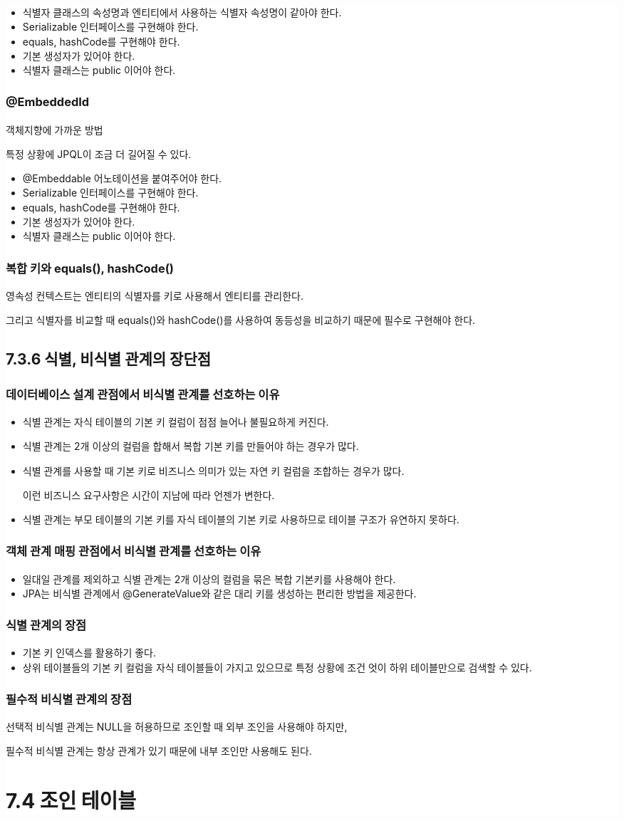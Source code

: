 - 식별자 클래스의 속성명과 엔티티에서 사용하는 식별자 속성명이 같아야 한다.
- Serializable 인터페이스를 구현해야 한다.
- equals, hashCode를 구현해야 한다.
- 기본 생성자가 있어야 한다.
- 식별자 클래스는 public 이어야 한다.

### @EmbeddedId

객체지향에 가까운 방법

특정 상황에 JPQL이 조금 더 길어질 수 있다.

- @Embeddable 어노테이션을 붙여주어야 한다.
- Serializable 인터페이스를 구현해야 한다.
- equals, hashCode를 구현해야 한다.
- 기본 생성자가 있어야 한다.
- 식별자 클래스는 public 이어야 한다.

### 복합 키와 equals(), hashCode()

영속성 컨텍스트는 엔티티의 식별자를 키로 사용해서 엔티티를 관리한다.

그리고 식별자를 비교할 때 equals()와 hashCode()를 사용하여 동등성을 비교하기 때문에 필수로 구현해야 한다.

## 7.3.6 식별, 비식별 관계의 장단점

### 데이터베이스 설계 관점에서 비식별 관계를 선호하는 이유

- 식별 관계는 자식 테이블의 기본 키 컬럼이 점점 늘어나 불필요하게 커진다.
- 식별 관계는 2개 이상의 컬럼을 합해서 복합 기본 키를 만들어야 하는 경우가 많다.
- 식별 관계를 사용할 때 기본 키로 비즈니스 의미가 있는 자연 키 컬럼을 조합하는 경우가 많다.
    
    이런 비즈니스 요구사항은 시간이 지남에 따라 언젠가 변한다.
    
- 식별 관계는 부모 테이블의 기본 키를 자식 테이블의 기본 키로 사용하므로 테이블 구조가 유연하지 못하다.

### 객체 관계 매핑 관점에서 비식별 관계를 선호하는 이유

- 일대일 관계를 제외하고 식별 관계는 2개 이상의 컬럼을 묶은 복합 기본키를 사용해야 한다.
- JPA는 비식별 관계에서 @GenerateValue와 같은 대리 키를 생성하는 편리한 방법을 제공한다.

### 식별 관계의 장점

- 기본 키 인덱스를 활용하기 좋다.
- 상위 테이블들의 기본 키 컬럼을 자식 테이블들이 가지고 있으므로 특정 상황에 조건 엇이 하위 테이블만으로 검색할 수 있다.

### 필수적 비식별 관계의 장점

선택적 비식별 관계는 NULL을 허용하므로 조인할 때 외부 조인을 사용해야 하지만,

필수적 비식별 관계는 항상 관계가 있기 때문에 내부 조인만 사용해도 된다.

# 7.4 조인 테이블

